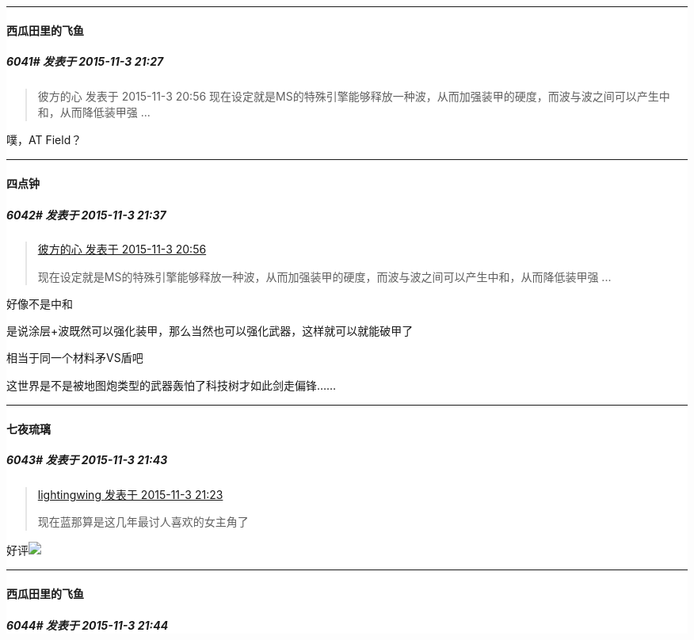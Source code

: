 *****

####  西瓜田里的飞鱼  
##### 6041#       发表于 2015-11-3 21:27



<blockquote>彼方的心 发表于 2015-11-3 20:56
现在设定就是MS的特殊引擎能够释放一种波，从而加强装甲的硬度，而波与波之间可以产生中和，从而降低装甲强 ...</blockquote>
噗，AT Field？







*****

####  四点钟  
##### 6042#       发表于 2015-11-3 21:37



<blockquote><a href="httphttps://bbs.saraba1st.com/2b/forum.php?mod=redirect&amp;goto=findpost&amp;pid=30639181&amp;ptid=1148153" target="_blank">彼方的心 发表于 2015-11-3 20:56</a>

现在设定就是MS的特殊引擎能够释放一种波，从而加强装甲的硬度，而波与波之间可以产生中和，从而降低装甲强 ...</blockquote>
好像不是中和

是说涂层+波既然可以强化装甲，那么当然也可以强化武器，这样就可以就能破甲了

相当于同一个材料矛VS盾吧


这世界是不是被地图炮类型的武器轰怕了科技树才如此剑走偏锋……







*****

####  七夜琉璃  
##### 6043#       发表于 2015-11-3 21:43



<blockquote><a href="httphttps://bbs.saraba1st.com/2b/forum.php?mod=redirect&amp;goto=findpost&amp;pid=30639367&amp;ptid=1148153" target="_blank">lightingwing 发表于 2015-11-3 21:23</a>

现在蓝那算是这几年最讨人喜欢的女主角了</blockquote>
好评<img src="https://static.saraba1st.com/image/smiley/face/34.gif" referrerpolicy="no-referrer">







*****

####  西瓜田里的飞鱼  
##### 6044#       发表于 2015-11-3 21:44
